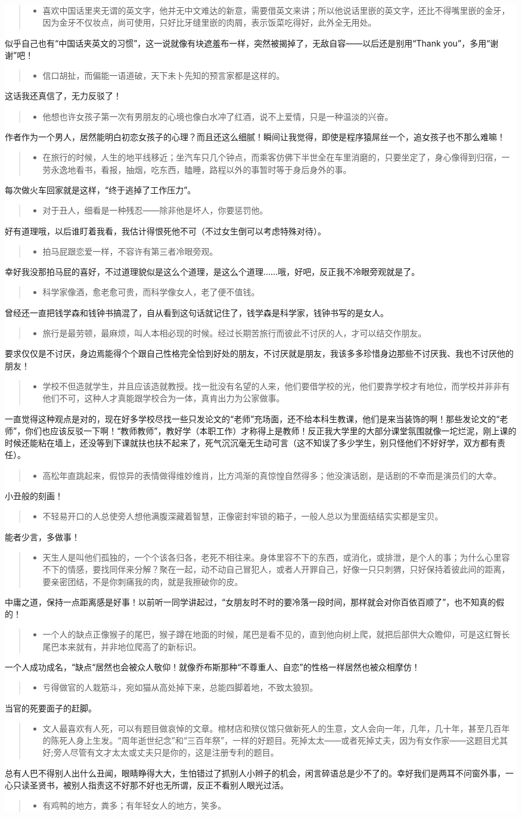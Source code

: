 > - 喜欢中国话里夹无谓的英文字，他并无中文难达的新意，需要借英文来讲；所以他说话里嵌的英文字，还比不得嘴里嵌的金牙，因为金牙不仅妆点，尚可使用，只好比牙缝里嵌的肉屑，表示饭菜吃得好，此外全无用处。

似乎自己也有“中国话夹英文的习惯”，这一说就像有块遮羞布一样，突然被揭掉了，无敌自容——以后还是别用“Thank you”，多用“谢谢”吧！

> - 信口胡扯，而偏能一语道破，天下未卜先知的预言家都是这样的。

这话我还真信了，无力反驳了！

> - 他想也许女孩子第一次有男朋友的心境也像白水冲了红酒，说不上爱情，只是一种温淡的兴奋。

作者作为一个男人，居然能明白初恋女孩子的心理？而且还这么细腻！瞬间让我觉得，即使是程序猿屌丝一个，追女孩子也不那么难嘛！

> - 在旅行的时候，人生的地平线移近；坐汽车只几个钟点，而乘客仿佛下半世全在车里消磨的，只要坐定了，身心像得到归宿，一劳永逸地看书，看报，抽烟，吃东西，瞌睡，路程以外的事暂时等于身后身外的事。

每次做火车回家就是这样，“终于逃掉了工作压力”。

> - 对于丑人，细看是一种残忍——除非他是坏人，你要惩罚他。

好有道理哦，以后谁盯着我看，我估计得恨死他不可（不过女生倒可以考虑特殊对待）。

> - 拍马屁跟恋爱一样，不容许有第三者冷眼旁观。

幸好我没那拍马屁的喜好，不过道理貌似是这么个道理，是这么个道理……哦，好吧，反正我不冷眼旁观就是了。

> - 科学家像酒，愈老愈可贵，而科学像女人，老了便不值钱。

曾经还一直把钱学森和钱钟书搞混了，自从看到这句话就记住了，钱学森是科学家，钱钟书写的是女人。

> - 旅行是最劳顿，最麻烦，叫人本相必现的时候。经过长期苦旅行而彼此不讨厌的人，才可以结交作朋友。

要求仅仅是不讨厌，身边焉能得个个跟自己性格完全恰到好处的朋友，不讨厌就是朋友，我该多多珍惜身边那些不讨厌我、我也不讨厌他的朋友！

> - 学校不但造就学生，并且应该造就教授。找一批没有名望的人来，他们要借学校的光，他们要靠学校才有地位，而学校并非非有他们不可，这种人才真能跟学校合为一体，真肯出力为公家做事。

一直觉得这种观点是对的，现在好多学校尽找一些只发论文的“老师”充场面，还不给本科生教课，他们是来当装饰的啊！那些发论文的“老师”，你们也应该反驳一下啊！“教师教师”，教好学（本职工作）才称得上是教师！反正我大学里的大部分课堂氛围就像一坨烂泥，刚上课的时候还能粘在墙上，还没等到下课就扶也扶不起来了，死气沉沉毫无生动可言（这不知误了多少学生，别只怪他们不好好学，双方都有责任）。

> - 高松年直跳起来，假惊异的表情做得维妙维肖，比方鸿渐的真惊惶自然得多；他没演话剧，是话剧的不幸而是演员们的大幸。

小丑般的刻画！

> - 不轻易开口的人总使旁人想他满腹深藏着智慧，正像密封牢锁的箱子，一般人总以为里面结结实实都是宝贝。

能者少言，多做事！

> - 天生人是叫他们孤独的，一个个该各归各，老死不相往来。身体里容不下的东西，或消化，或排泄，是个人的事；为什么心里容不下的情感，要找同伴来分解？聚在一起，动不动自己冒犯人，或者人开罪自己，好像一只只刺猬，只好保持着彼此间的距离，要亲密团结，不是你刺痛我的肉，就是我擦破你的皮。

中庸之道，保持一点距离感是好事！以前听一同学讲起过，“女朋友时不时的要冷落一段时间，那样就会对你百依百顺了”，也不知真的假的！

> - 一个人的缺点正像猴子的尾巴，猴子蹲在地面的时候，尾巴是看不见的，直到他向树上爬，就把后部供大众瞻仰，可是这红臀长尾巴本来就有，并非地位爬高了的新标识。

一个人成功成名，“缺点“居然也会被众人敬仰！就像乔布斯那种“不尊重人、自恋”的性格一样居然也被众相摩仿！

> - 亏得做官的人栽筋斗，宛如猫从高处掉下来，总能四脚着地，不致太狼狈。

当官的死要面子的赶脚。

> - 文人最喜欢有人死，可以有题目做哀悼的文章。棺材店和殡仪馆只做新死人的生意，文人会向一年，几年，几十年，甚至几百年的陈死人身上生发。“周年逝世纪念”和“三百年祭”，一样的好题目。死掉太太——或者死掉丈夫，因为有女作家——这题目尤其好;旁人尽管有文才太太或丈夫只是你的，这是注册专利的题目。

总有人巴不得别人出什么丑闻，眼睛睁得大大，生怕错过了抓别人小辫子的机会，闲言碎语总是少不了的。幸好我们是两耳不问窗外事，一心只读圣贤书，被别人指责这不好那不好也无所谓，反正不看别人眼光过活。

> - 有鸡鸭的地方，粪多；有年轻女人的地方，笑多。
